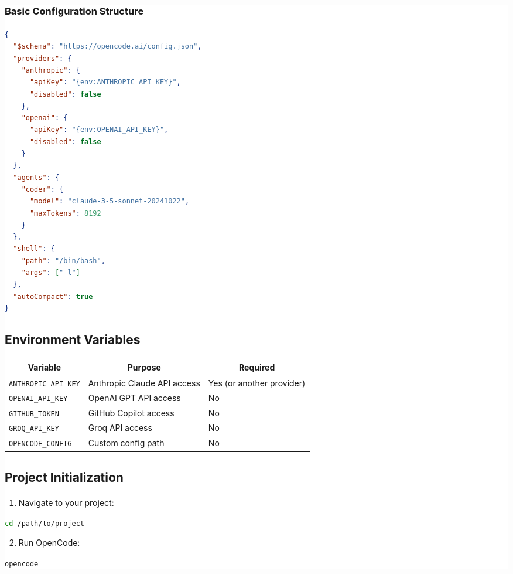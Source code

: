 ### Basic Configuration Structure
```json
{
  "$schema": "https://opencode.ai/config.json",
  "providers": {
    "anthropic": {
      "apiKey": "{env:ANTHROPIC_API_KEY}",
      "disabled": false
    },
    "openai": {
      "apiKey": "{env:OPENAI_API_KEY}",
      "disabled": false
    }
  },
  "agents": {
    "coder": {
      "model": "claude-3-5-sonnet-20241022",
      "maxTokens": 8192
    }
  },
  "shell": {
    "path": "/bin/bash",
    "args": ["-l"]
  },
  "autoCompact": true
}
```

## Environment Variables

| Variable | Purpose | Required |
|----------|---------|----------|
| `ANTHROPIC_API_KEY` | Anthropic Claude API access | Yes (or another provider) |
| `OPENAI_API_KEY` | OpenAI GPT API access | No |
| `GITHUB_TOKEN` | GitHub Copilot access | No |
| `GROQ_API_KEY` | Groq API access | No |
| `OPENCODE_CONFIG` | Custom config path | No |

## Project Initialization

1. Navigate to your project:
```bash
cd /path/to/project
```

2. Run OpenCode:
```bash
opencode
```
